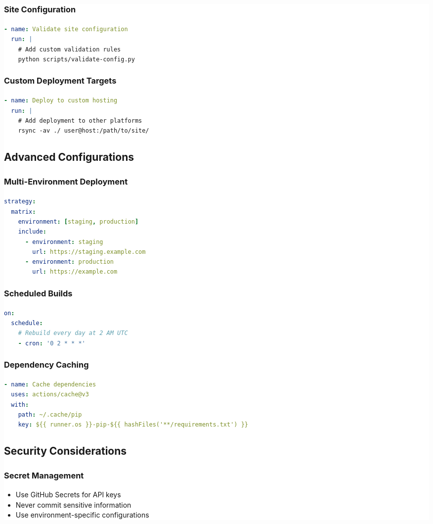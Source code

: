 ### Site Configuration
```yaml
- name: Validate site configuration
  run: |
    # Add custom validation rules
    python scripts/validate-config.py
```

### Custom Deployment Targets
```yaml
- name: Deploy to custom hosting
  run: |
    # Add deployment to other platforms
    rsync -av ./ user@host:/path/to/site/
```

## Advanced Configurations

### Multi-Environment Deployment
```yaml
strategy:
  matrix:
    environment: [staging, production]
    include:
      - environment: staging
        url: https://staging.example.com
      - environment: production
        url: https://example.com
```

### Scheduled Builds
```yaml
on:
  schedule:
    # Rebuild every day at 2 AM UTC
    - cron: '0 2 * * *'
```

### Dependency Caching
```yaml
- name: Cache dependencies
  uses: actions/cache@v3
  with:
    path: ~/.cache/pip
    key: ${{ runner.os }}-pip-${{ hashFiles('**/requirements.txt') }}
```

## Security Considerations

### Secret Management
- Use GitHub Secrets for API keys
- Never commit sensitive information
- Use environment-specific configurations
